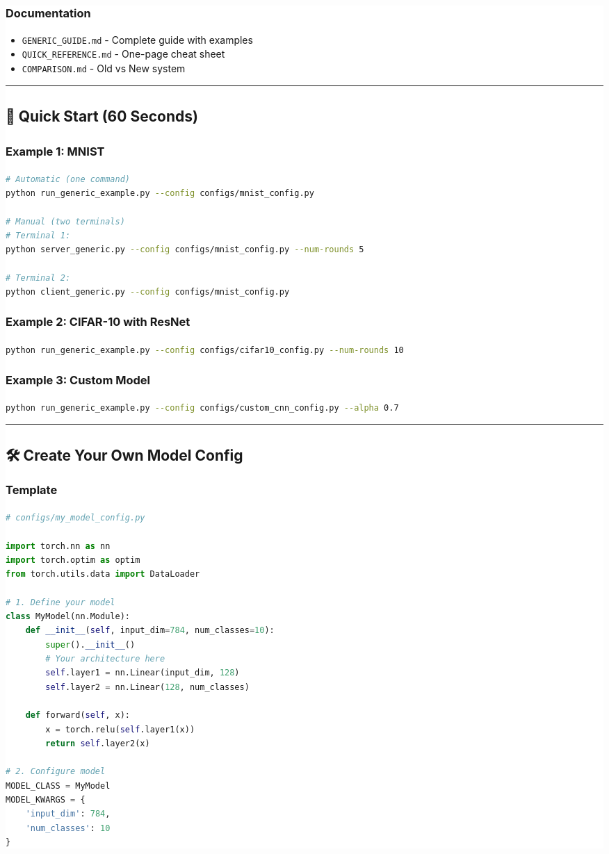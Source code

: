 ### Documentation
- `GENERIC_GUIDE.md` - Complete guide with examples
- `QUICK_REFERENCE.md` - One-page cheat sheet
- `COMPARISON.md` - Old vs New system

---

## 🚀 Quick Start (60 Seconds)

### Example 1: MNIST
```bash
# Automatic (one command)
python run_generic_example.py --config configs/mnist_config.py

# Manual (two terminals)
# Terminal 1:
python server_generic.py --config configs/mnist_config.py --num-rounds 5

# Terminal 2:
python client_generic.py --config configs/mnist_config.py
```

### Example 2: CIFAR-10 with ResNet
```bash
python run_generic_example.py --config configs/cifar10_config.py --num-rounds 10
```

### Example 3: Custom Model
```bash
python run_generic_example.py --config configs/custom_cnn_config.py --alpha 0.7
```

---

## 🛠️ Create Your Own Model Config

### Template
```python
# configs/my_model_config.py

import torch.nn as nn
import torch.optim as optim
from torch.utils.data import DataLoader

# 1. Define your model
class MyModel(nn.Module):
    def __init__(self, input_dim=784, num_classes=10):
        super().__init__()
        # Your architecture here
        self.layer1 = nn.Linear(input_dim, 128)
        self.layer2 = nn.Linear(128, num_classes)
    
    def forward(self, x):
        x = torch.relu(self.layer1(x))
        return self.layer2(x)

# 2. Configure model
MODEL_CLASS = MyModel
MODEL_KWARGS = {
    'input_dim': 784,
    'num_classes': 10
}
```